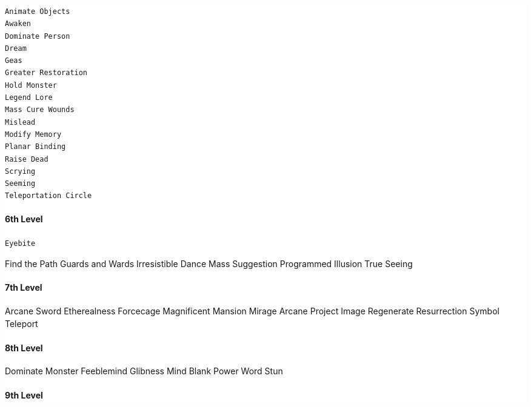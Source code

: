 ```
Animate Objects
Awaken
Dominate Person
Dream
Geas
Greater Restoration
Hold Monster
Legend Lore
Mass Cure Wounds
Mislead
Modify Memory
Planar Binding
Raise Dead
Scrying
Seeming
Teleportation Circle
```
#### 6th Level

```
Eyebite
```

Find the Path
Guards and Wards
Irresistible Dance
Mass Suggestion
Programmed Illusion
True Seeing

#### 7th Level

Arcane Sword
Etherealness
Forcecage
Magnificent Mansion
Mirage Arcane
Project Image
Regenerate
Resurrection
Symbol
Teleport

#### 8th Level

Dominate Monster
Feeblemind
Glibness
Mind Blank
Power Word Stun

#### 9th Level
